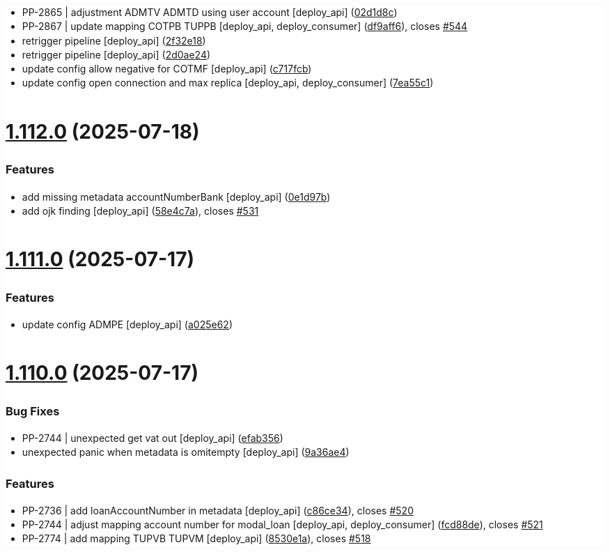 * PP-2865 | adjustment ADMTV ADMTD using user account [deploy_api] ([02d1d8c](http://bitbucket.org/Amartha/go-fp-transaction/commits/02d1d8cdf115c25cebdc2bc88ce1ca541728dcec))
* PP-2867 | update mapping COTPB TUPPB [deploy_api, deploy_consumer] ([df9aff6](http://bitbucket.org/Amartha/go-fp-transaction/commits/df9aff661b6eb7d18fba3436244bb99c7dccbc64)), closes [#544](http://bitbucket.org/Amartha/go-fp-transaction/issue/544)
* retrigger pipeline [deploy_api] ([2f32e18](http://bitbucket.org/Amartha/go-fp-transaction/commits/2f32e18ad04af7d4a70ede6276ab749edf1eca6b))
* retrigger pipeline [deploy_api] ([2d0ae24](http://bitbucket.org/Amartha/go-fp-transaction/commits/2d0ae243c3794d1d77275492a331a99d764e0325))
* update config allow negative for COTMF [deploy_api] ([c717fcb](http://bitbucket.org/Amartha/go-fp-transaction/commits/c717fcb30dcc1d1091fcf5c1d538466922368a56))
* update config open connection and max replica [deploy_api, deploy_consumer] ([7ea55c1](http://bitbucket.org/Amartha/go-fp-transaction/commits/7ea55c1e3603532d858da2b3f6d35fb6f5778876))

# [1.112.0](http://bitbucket.org/Amartha/go-fp-transaction/compare/v1.111.0...v1.112.0) (2025-07-18)


### Features

* add missing metadata accountNumberBank [deploy_api] ([0e1d97b](http://bitbucket.org/Amartha/go-fp-transaction/commits/0e1d97bc58ad1630378d3720610bc65a9c38929e))
* add ojk finding [deploy_api] ([58e4c7a](http://bitbucket.org/Amartha/go-fp-transaction/commits/58e4c7a0cded7a7e1c50885be71db006a86292a5)), closes [#531](http://bitbucket.org/Amartha/go-fp-transaction/issue/531)

# [1.111.0](http://bitbucket.org/Amartha/go-fp-transaction/compare/v1.110.0...v1.111.0) (2025-07-17)


### Features

* update config ADMPE [deploy_api] ([a025e62](http://bitbucket.org/Amartha/go-fp-transaction/commits/a025e62b9c5cbbd5dcb10c8dc86642e77a6bb699))

# [1.110.0](http://bitbucket.org/Amartha/go-fp-transaction/compare/v1.109.0...v1.110.0) (2025-07-17)


### Bug Fixes

* PP-2744 | unexpected get vat out [deploy_api] ([efab356](http://bitbucket.org/Amartha/go-fp-transaction/commits/efab35678ec12f162358d0181eb4689108cb4447))
* unexpected panic when metadata is omitempty [deploy_api] ([9a36ae4](http://bitbucket.org/Amartha/go-fp-transaction/commits/9a36ae44c510e3f86b7c9cccd028ddbb1ab82c93))


### Features

* PP-2736 | add loanAccountNumber in metadata [deploy_api] ([c86ce34](http://bitbucket.org/Amartha/go-fp-transaction/commits/c86ce340c84d6078147e9bc2c8dd545da49dcd64)), closes [#520](http://bitbucket.org/Amartha/go-fp-transaction/issue/520)
* PP-2744 | adjust mapping account number for modal_loan [deploy_api, deploy_consumer] ([fcd88de](http://bitbucket.org/Amartha/go-fp-transaction/commits/fcd88de1373b4cce112ead8f537a6781589e3136)), closes [#521](http://bitbucket.org/Amartha/go-fp-transaction/issue/521)
* PP-2774 | add mapping TUPVB TUPVM [deploy_api] ([8530e1a](http://bitbucket.org/Amartha/go-fp-transaction/commits/8530e1a253269a9f6ca3f1009539108363f341ff)), closes [#518](http://bitbucket.org/Amartha/go-fp-transaction/issue/518)
